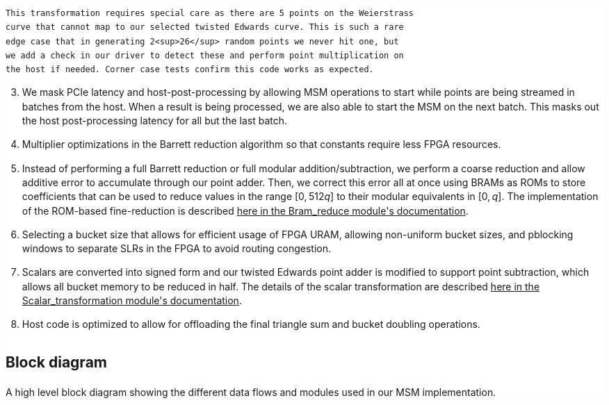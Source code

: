     This transformation requires special care as there are 5 points on the Weierstrass 
    curve that cannot map to our selected twisted Edwards curve. This is such a rare 
    edge case that in generating 2<sup>26</sup> random points we never hit one, but 
    we add a check in our driver to detect these and perform point multiplication on 
    the host if needed. Corner case tests confirm this code works as expected.

 3. We mask PCIe latency and host-post-processing by allowing MSM operations to start
    while points are being streamed in batches from the host. When a result is being processed,
    we are also able to start the MSM on the next batch. This masks out the host post-processing
    latency for all but the last batch.

 4. Multiplier optimizations in the Barrett reduction algorithm so that constants
    require less FPGA resources.

 5. Instead of performing a full Barrett reduction or full modular addition/subtraction, we perform 
 a coarse reduction and allow additive error to accumulate through our point adder. Then, we correct 
 this error all at once using BRAMs as ROMs to store coefficients that can be used to reduce values
 in the range $[0,512q]$ to their modular equivalents in $[0,q]$. The implementation of the
 ROM-based fine-reduction is described [here in the Bram_reduce module's documentation](https://fyquah.github.io/hardcaml_zprize/zprize/Field_ops_lib/Bram_reduce/index.html).

 6. Selecting a bucket size that allows for efficient usage of FPGA URAM,
  allowing non-uniform bucket sizes, and pblocking windows to separate SLRs in
  the FPGA to avoid routing congestion.

 7. Scalars are converted into signed form and our twisted Edwards point adder is
    modified to support point subtraction, which allows all bucket memory to be
    reduced in half. The details of the scalar transformation are described
    [here in the Scalar_transformation module's documentation](https://fyquah.github.io/hardcaml_zprize/zprize/Msm_pippenger/Scalar_transformation/index.html).

 8. Host code is optimized to allow for offloading the final triangle sum and
    bucket doubling operations.

## Block diagram

A high level block diagram showing the different data flows and modules used in
our MSM implementation.

